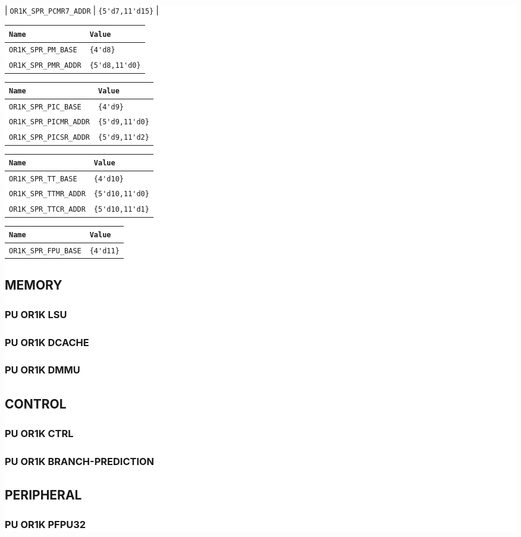 | `OR1K_SPR_PCMR7_ADDR` | `{5'd7,11'd15}` |

| `Name`              | `Value`        |
| :------------------ | :------------- |
| `OR1K_SPR_PM_BASE`  | `{4'd8}`       |
| `OR1K_SPR_PMR_ADDR` | `{5'd8,11'd0}` |

| `Name`                | `Value`        |
| :-------------------- | :------------- |
| `OR1K_SPR_PIC_BASE`   | `{4'd9}`       |
| `OR1K_SPR_PICMR_ADDR` | `{5'd9,11'd0}` |
| `OR1K_SPR_PICSR_ADDR` | `{5'd9,11'd2}` |

| `Name`               | `Value`         |
| :------------------- | :-------------- |
| `OR1K_SPR_TT_BASE`   | `{4'd10}`       |
| `OR1K_SPR_TTMR_ADDR` | `{5'd10,11'd0}` |
| `OR1K_SPR_TTCR_ADDR` | `{5'd10,11'd1}` |

| `Name`              | `Value`   |
| :------------------ | :-------- |
| `OR1K_SPR_FPU_BASE` | `{4'd11}` |

## MEMORY

### PU OR1K LSU
### PU OR1K DCACHE
### PU OR1K DMMU

## CONTROL

### PU OR1K CTRL
### PU OR1K BRANCH-PREDICTION

## PERIPHERAL

### PU OR1K PFPU32
